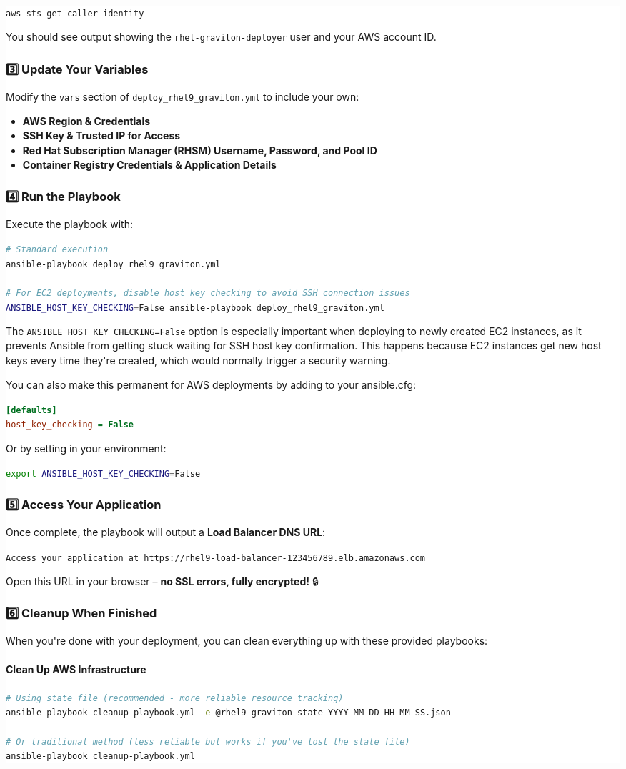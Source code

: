 ```bash
aws sts get-caller-identity
```

You should see output showing the `rhel-graviton-deployer` user and your AWS account ID.

### **3️⃣ Update Your Variables**
Modify the `vars` section of `deploy_rhel9_graviton.yml` to include your own:
- **AWS Region & Credentials**
- **SSH Key & Trusted IP for Access**
- **Red Hat Subscription Manager (RHSM) Username, Password, and Pool ID**
- **Container Registry Credentials & Application Details**

### **4️⃣ Run the Playbook**
Execute the playbook with:
```bash
# Standard execution
ansible-playbook deploy_rhel9_graviton.yml

# For EC2 deployments, disable host key checking to avoid SSH connection issues
ANSIBLE_HOST_KEY_CHECKING=False ansible-playbook deploy_rhel9_graviton.yml
```

The `ANSIBLE_HOST_KEY_CHECKING=False` option is especially important when deploying to newly created EC2 instances, as it prevents Ansible from getting stuck waiting for SSH host key confirmation. This happens because EC2 instances get new host keys every time they're created, which would normally trigger a security warning.

You can also make this permanent for AWS deployments by adding to your ansible.cfg:
```ini
[defaults]
host_key_checking = False
```

Or by setting in your environment:
```bash
export ANSIBLE_HOST_KEY_CHECKING=False
```

### **5️⃣ Access Your Application**
Once complete, the playbook will output a **Load Balancer DNS URL**:
```bash
Access your application at https://rhel9-load-balancer-123456789.elb.amazonaws.com
```
Open this URL in your browser – **no SSL errors, fully encrypted!** 🔒

### **6️⃣ Cleanup When Finished**

When you're done with your deployment, you can clean everything up with these provided playbooks:

#### Clean Up AWS Infrastructure

```bash
# Using state file (recommended - more reliable resource tracking)
ansible-playbook cleanup-playbook.yml -e @rhel9-graviton-state-YYYY-MM-DD-HH-MM-SS.json

# Or traditional method (less reliable but works if you've lost the state file)
ansible-playbook cleanup-playbook.yml
```
